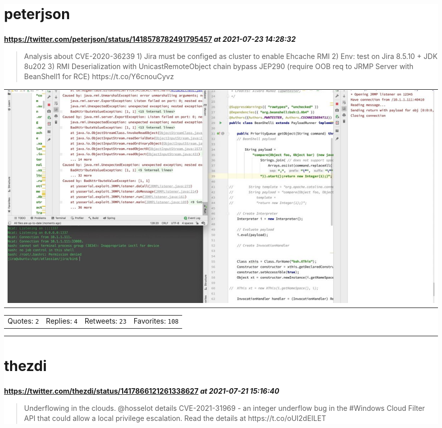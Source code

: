 
# peterjson
**https://twitter.com/peterjson/status/1418578782491795457 _at 2021-07-23 14:28:32_**
<blockquote>
Analysis about CVE-2020-36239
1) Jira must be configed as cluster to enable Ehcache RMI
2) Env: test on Jira 8.5.10 + JDK 8u202
3) RMI Deserialization with UnicastRemoteObject chain bypass JEP290 (require OOB req to JRMP Server with BeanShell1 for RCE) https://t.co/Y6cnouCyvz
</blockquote>


<table><tr>
<td><img src="pictures/http+++pbs.twimg.com+media+E6_KfMLUcAo-cMa.jpg" alt="http://pbs.twimg.com/media/E6_KfMLUcAo-cMa.jpg"></td>
</table></tr>
<table><tr>
<td>Quotes: <code>2</code></td>
<td>Replies: <code>4</code></td>
<td>Retweets: <code>23</code></td>
<td>Favorites: <code>108</code></td>
</tr></table>

---

# thezdi
**https://twitter.com/thezdi/status/1417866121261338627 _at 2021-07-21 15:16:40_**
<blockquote>
Underflowing in the clouds. @hosselot details CVE-2021-31969 - an integer underflow bug in the #Windows Cloud Filter API that could allow a local privilege escalation. Read the details at https://t.co/oUI2dEILET
</blockquote>
